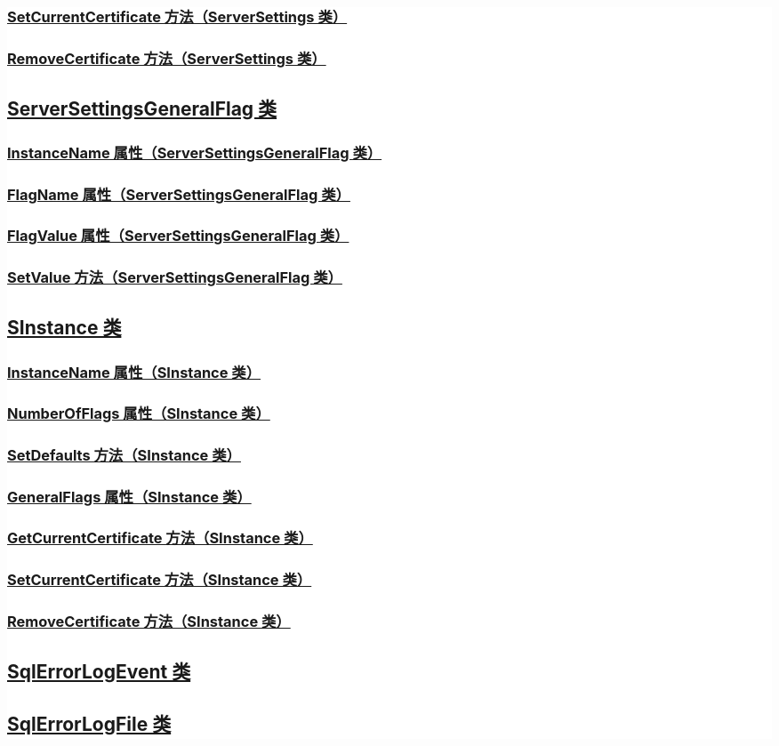### [SetCurrentCertificate 方法（ServerSettings 类）](../wmi-provider-configuration-classes/serversettings-class/setcurrentcertificate-method-serversettings-class.md)
### [RemoveCertificate 方法（ServerSettings 类）](../wmi-provider-configuration-classes/serversettings-class/removecertificate-method-serversettings-class.md)
## [ServerSettingsGeneralFlag 类](../wmi-provider-configuration-classes/serversettingsgeneralflag-class/serversettingsgeneralflag-class.md)
### [InstanceName 属性（ServerSettingsGeneralFlag 类）](../wmi-provider-configuration-classes/serversettingsgeneralflag-class/instancename-property-serversettingsgeneralflag-class.md)
### [FlagName 属性（ServerSettingsGeneralFlag 类）](../wmi-provider-configuration-classes/serversettingsgeneralflag-class/flagname-property-serversettingsgeneralflag-class.md)
### [FlagValue 属性（ServerSettingsGeneralFlag 类）](../wmi-provider-configuration-classes/serversettingsgeneralflag-class/flagvalue-property-serversettingsgeneralflag-class.md)
### [SetValue 方法（ServerSettingsGeneralFlag 类）](../wmi-provider-configuration-classes/serversettingsgeneralflag-class/setvalue-method-serversettingsgeneralflag-class.md)
## [SInstance 类](../wmi-provider-configuration-classes/sinstance-class/sinstance-class.md)
### [InstanceName 属性（SInstance 类）](../wmi-provider-configuration-classes/sinstance-class/instancename-property-sinstance-class.md)
### [NumberOfFlags 属性（SInstance 类）](../wmi-provider-configuration-classes/sinstance-class/numberofflags-property-sinstance-class.md)
### [SetDefaults 方法（SInstance 类）](../wmi-provider-configuration-classes/sinstance-class/setdefaults-method-sinstance-class.md)
### [GeneralFlags 属性（SInstance 类）](../wmi-provider-configuration-classes/sinstance-class/generalflags-property-sinstance-class.md)
### [GetCurrentCertificate 方法（SInstance 类）](../wmi-provider-configuration-classes/sinstance-class/getcurrentcertificate-method-sinstance-class.md)
### [SetCurrentCertificate 方法（SInstance 类）](../wmi-provider-configuration-classes/sinstance-class/setcurrentcertificate-method-sinstance-class.md)
### [RemoveCertificate 方法（SInstance 类）](../wmi-provider-configuration-classes/sinstance-class/removecertificate-method-sinstance-class.md)
## [SqlErrorLogEvent 类](../wmi-provider-configuration-classes/sqlerrorlogevent-class.md)
## [SqlErrorLogFile 类](../wmi-provider-configuration-classes/sqlerrorlogfile-class.md)